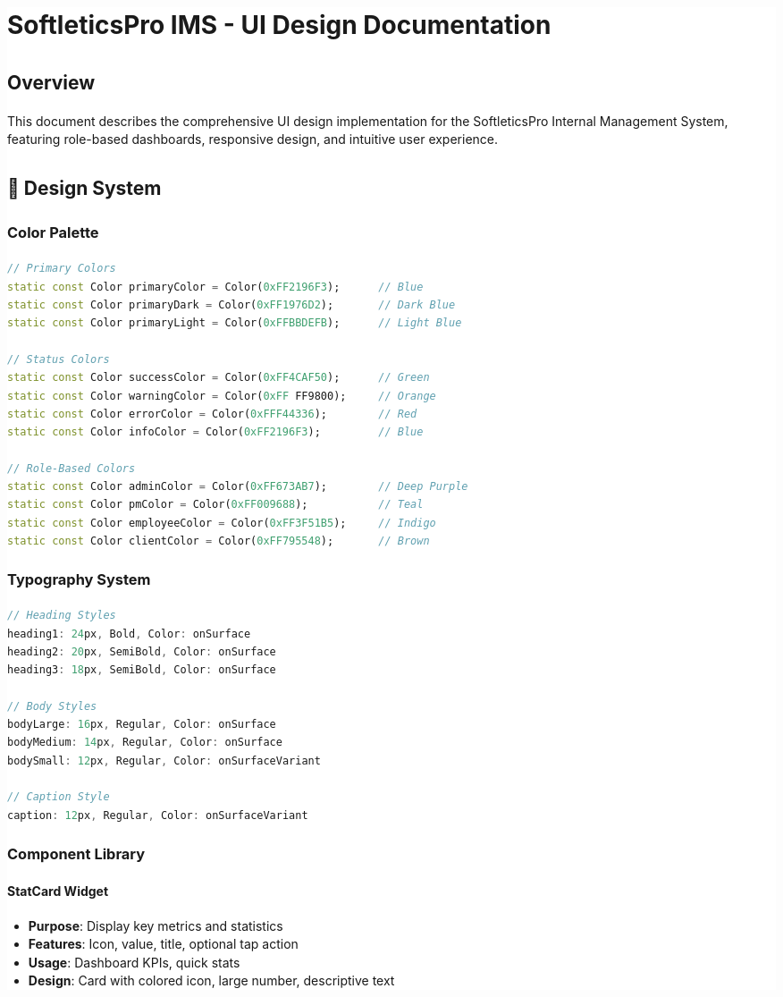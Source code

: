 # SoftleticsPro IMS - UI Design Documentation

## Overview
This document describes the comprehensive UI design implementation for the SoftleticsPro Internal Management System, featuring role-based dashboards, responsive design, and intuitive user experience.

## 🎨 Design System

### Color Palette
```dart
// Primary Colors
static const Color primaryColor = Color(0xFF2196F3);      // Blue
static const Color primaryDark = Color(0xFF1976D2);       // Dark Blue
static const Color primaryLight = Color(0xFFBBDEFB);      // Light Blue

// Status Colors
static const Color successColor = Color(0xFF4CAF50);      // Green
static const Color warningColor = Color(0xFF FF9800);     // Orange
static const Color errorColor = Color(0xFFF44336);        // Red
static const Color infoColor = Color(0xFF2196F3);         // Blue

// Role-Based Colors
static const Color adminColor = Color(0xFF673AB7);        // Deep Purple
static const Color pmColor = Color(0xFF009688);           // Teal
static const Color employeeColor = Color(0xFF3F51B5);     // Indigo
static const Color clientColor = Color(0xFF795548);       // Brown
```

### Typography System
```dart
// Heading Styles
heading1: 24px, Bold, Color: onSurface
heading2: 20px, SemiBold, Color: onSurface
heading3: 18px, SemiBold, Color: onSurface

// Body Styles  
bodyLarge: 16px, Regular, Color: onSurface
bodyMedium: 14px, Regular, Color: onSurface
bodySmall: 12px, Regular, Color: onSurfaceVariant

// Caption Style
caption: 12px, Regular, Color: onSurfaceVariant
```

### Component Library

#### StatCard Widget
- **Purpose**: Display key metrics and statistics
- **Features**: Icon, value, title, optional tap action
- **Usage**: Dashboard KPIs, quick stats
- **Design**: Card with colored icon, large number, descriptive text
